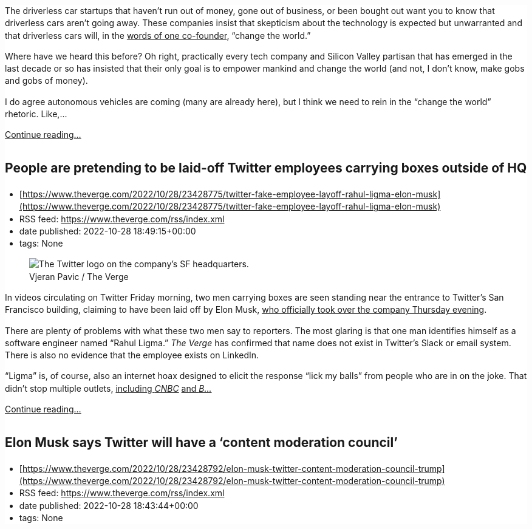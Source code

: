   <p id="5ULg2o">The driverless car startups that haven’t run out of money, gone out of business, or been bought out want you to know that driverless cars aren’t going away. These companies insist that skepticism about the technology is expected but unwarranted and that driverless cars will, in the <a href="https://twitter.com/sterling_a/status/1585578436059348993">words of one co-founder</a>, “change the world.”</p>
<p id="E8uGVl">Where have we heard this before? Oh right, practically every tech company and Silicon Valley partisan that has emerged in the last decade or so has insisted that their only goal is to empower mankind and change the world (and not, I don’t know, make gobs and gobs of money). </p>
<p id="JG9Ngy">I do agree autonomous vehicles are coming (many are already here), but I think we need to rein in the “change the world” rhetoric. Like,...</p>
  <p>
    <a href="https://www.theverge.com/2022/10/28/23427129/autonomous-vehicles-robotaxi-hype-failure-expectations">Continue reading&hellip;</a>
  </p>

## People are pretending to be laid-off Twitter employees carrying boxes outside of HQ
 - [https://www.theverge.com/2022/10/28/23428775/twitter-fake-employee-layoff-rahul-ligma-elon-musk](https://www.theverge.com/2022/10/28/23428775/twitter-fake-employee-layoff-rahul-ligma-elon-musk)
 - RSS feed: https://www.theverge.com/rss/index.xml
 - date published: 2022-10-28 18:49:15+00:00
 - tags: None

<figure>
      <img alt="The Twitter logo on the company’s SF headquarters." src="https://cdn.vox-cdn.com/thumbor/oOGAfHIj-UTSGFx0bm7MUBXq4Ak=/0x168:4032x2856/1310x873/cdn.vox-cdn.com/uploads/chorus_image/image/71556117/IMG_7266.0.jpg" />
        <figcaption>Vjeran Pavic / The Verge</figcaption>
    </figure>

  <p id="tJndyP">In videos circulating on Twitter Friday morning, two men carrying boxes are seen standing near the entrance to Twitter’s San Francisco building, claiming to have been laid off by Elon Musk, <a href="https://www.theverge.com/2022/10/27/23184519/elon-musk-twitter-acquisition-deal-complete-agreement">who officially took over the company Thursday evening</a>. </p>
<p id="Bx10je">There are plenty of problems with what these two men say to reporters. The most glaring is that one man identifies himself as a software engineer named “Rahul Ligma.” <em>The Verge </em>has confirmed that name does not exist in Twitter’s Slack or email system. There is also no evidence that the employee exists on LinkedIn.</p>
<p id="RTjxhL">“Ligma” is, of course, also an internet hoax designed to elicit the response “lick my balls” from people who are in on the joke. That didn’t stop multiple outlets, <a href="https://www.cnbc.com/2022/10/28/departing-twitter-employees-say-layoffs-have-started-as-elon-musk-takes-over.html">including <em>CNBC</em></a> <a href="https://www.bloomberg.com/news/articles/2022-10-28/musk-starts-cutting-jobs-at-twitter-staff-leave-with-boxes?srnd=premium&amp;sref=ExbtjcSG">and <em>B...</em></a></p>
  <p>
    <a href="https://www.theverge.com/2022/10/28/23428775/twitter-fake-employee-layoff-rahul-ligma-elon-musk">Continue reading&hellip;</a>
  </p>

## Elon Musk says Twitter will have a ‘content moderation council’
 - [https://www.theverge.com/2022/10/28/23428792/elon-musk-twitter-content-moderation-council-trump](https://www.theverge.com/2022/10/28/23428792/elon-musk-twitter-content-moderation-council-trump)
 - RSS feed: https://www.theverge.com/rss/index.xml
 - date published: 2022-10-28 18:43:44+00:00
 - tags: None
